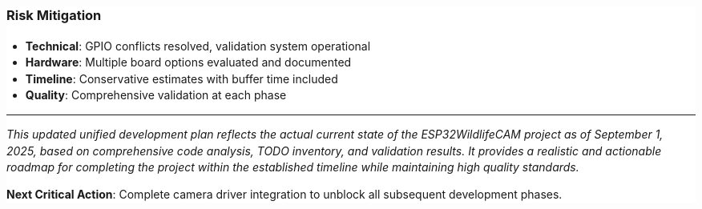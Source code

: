 ### Risk Mitigation
- **Technical**: GPIO conflicts resolved, validation system operational
- **Hardware**: Multiple board options evaluated and documented
- **Timeline**: Conservative estimates with buffer time included
- **Quality**: Comprehensive validation at each phase

---

*This updated unified development plan reflects the actual current state of the ESP32WildlifeCAM project as of September 1, 2025, based on comprehensive code analysis, TODO inventory, and validation results. It provides a realistic and actionable roadmap for completing the project within the established timeline while maintaining high quality standards.*

**Next Critical Action**: Complete camera driver integration to unblock all subsequent development phases.